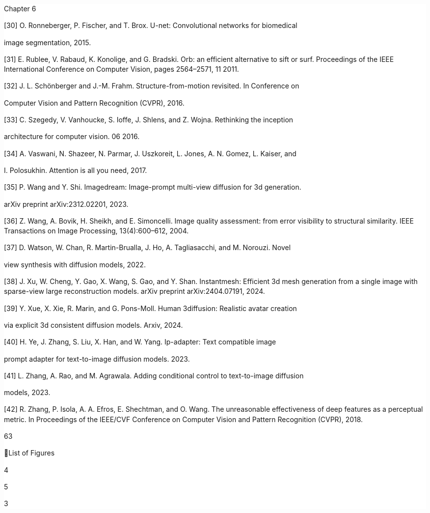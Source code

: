 Chapter 6

[30] O. Ronneberger, P. Fischer, and T. Brox. U-net: Convolutional networks for biomedical

image segmentation, 2015.

[31] E. Rublee, V. Rabaud, K. Konolige, and G. Bradski. Orb: an efficient alternative to sift
or surf. Proceedings of the IEEE International Conference on Computer Vision, pages
2564–2571, 11 2011.

[32] J. L. Schönberger and J.-M. Frahm. Structure-from-motion revisited. In Conference on

Computer Vision and Pattern Recognition (CVPR), 2016.

[33] C. Szegedy, V. Vanhoucke, S. Ioffe, J. Shlens, and Z. Wojna. Rethinking the inception

architecture for computer vision. 06 2016.

[34] A. Vaswani, N. Shazeer, N. Parmar, J. Uszkoreit, L. Jones, A. N. Gomez, L. Kaiser, and

I. Polosukhin. Attention is all you need, 2017.

[35] P. Wang and Y. Shi. Imagedream: Image-prompt multi-view diffusion for 3d generation.

arXiv preprint arXiv:2312.02201, 2023.

[36] Z. Wang, A. Bovik, H. Sheikh, and E. Simoncelli. Image quality assessment: from error
visibility to structural similarity. IEEE Transactions on Image Processing, 13(4):600–612,
2004.

[37] D. Watson, W. Chan, R. Martin-Brualla, J. Ho, A. Tagliasacchi, and M. Norouzi. Novel

view synthesis with diffusion models, 2022.

[38] J. Xu, W. Cheng, Y. Gao, X. Wang, S. Gao, and Y. Shan. Instantmesh: Efficient 3d
mesh generation from a single image with sparse-view large reconstruction models. arXiv
preprint arXiv:2404.07191, 2024.

[39] Y. Xue, X. Xie, R. Marin, and G. Pons-Moll. Human 3diffusion: Realistic avatar creation

via explicit 3d consistent diffusion models. Arxiv, 2024.

[40] H. Ye, J. Zhang, S. Liu, X. Han, and W. Yang. Ip-adapter: Text compatible image

prompt adapter for text-to-image diffusion models. 2023.

[41] L. Zhang, A. Rao, and M. Agrawala. Adding conditional control to text-to-image diffusion

models, 2023.

[42] R. Zhang, P. Isola, A. A. Efros, E. Shechtman, and O. Wang. The unreasonable
effectiveness of deep features as a perceptual metric. In Proceedings of the IEEE/CVF
Conference on Computer Vision and Pattern Recognition (CVPR), 2018.

63

List of Figures

4

5

3
